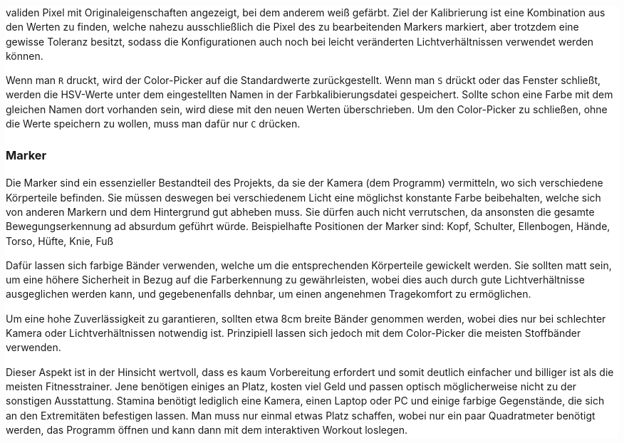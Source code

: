 validen Pixel mit Originaleigenschaften angezeigt, bei dem anderem weiß gefärbt. Ziel der Kalibrierung ist eine
Kombination aus den Werten zu finden, welche nahezu ausschließlich die Pixel des zu bearbeitenden Markers markiert, aber
trotzdem eine gewisse Toleranz besitzt, sodass die Konfigurationen auch noch bei leicht veränderten Lichtverhältnissen
verwendet werden können.

Wenn man `R` druckt, wird der Color-Picker auf die Standardwerte zurückgestellt. Wenn man `S` drückt oder das Fenster
schließt, werden die HSV-Werte unter dem eingestellten Namen in der Farbkalibierungsdatei gespeichert. Sollte schon eine
Farbe mit dem gleichen Namen dort vorhanden sein, wird diese mit den neuen Werten überschrieben. Um den Color-Picker zu
schließen, ohne die Werte speichern zu wollen, muss man dafür nur `C` drücken.

### Marker

Die Marker sind ein essenzieller Bestandteil des Projekts, da sie der Kamera (dem Programm) vermitteln, wo sich
verschiedene Körperteile befinden. Sie müssen deswegen bei verschiedenem Licht eine möglichst konstante Farbe
beibehalten, welche sich von anderen Markern und dem Hintergrund gut abheben muss. Sie dürfen auch nicht verrutschen, da
ansonsten die gesamte Bewegungserkennung ad absurdum geführt würde. Beispielhafte Positionen der Marker sind: Kopf,
Schulter, Ellenbogen, Hände, Torso, Hüfte, Knie, Fuß

Dafür lassen sich farbige Bänder verwenden, welche um die entsprechenden Körperteile gewickelt werden. Sie sollten matt
sein, um eine höhere Sicherheit in Bezug auf die Farberkennung zu gewährleisten, wobei dies auch durch gute
Lichtverhältnisse ausgeglichen werden kann, und gegebenenfalls dehnbar, um einen angenehmen Tragekomfort zu ermöglichen.

Um eine hohe Zuverlässigkeit zu garantieren, sollten etwa 8cm breite Bänder genommen werden, wobei dies nur bei
schlechter Kamera oder Lichtverhältnissen notwendig ist. Prinzipiell lassen sich jedoch mit dem Color-Picker die meisten
Stoffbänder verwenden.

Dieser Aspekt ist in der Hinsicht wertvoll, dass es kaum Vorbereitung erfordert und somit deutlich einfacher und
billiger ist als die meisten Fitnesstrainer. Jene benötigen einiges an Platz, kosten viel Geld und passen optisch
möglicherweise nicht zu der sonstigen Ausstattung. Stamina benötigt lediglich eine Kamera, einen Laptop oder PC und
einige farbige Gegenstände, die sich an den Extremitäten befestigen lassen. Man muss nur einmal etwas Platz schaffen,
wobei nur ein paar Quadratmeter benötigt werden, das Programm öffnen und kann dann mit dem interaktiven Workout
loslegen.
